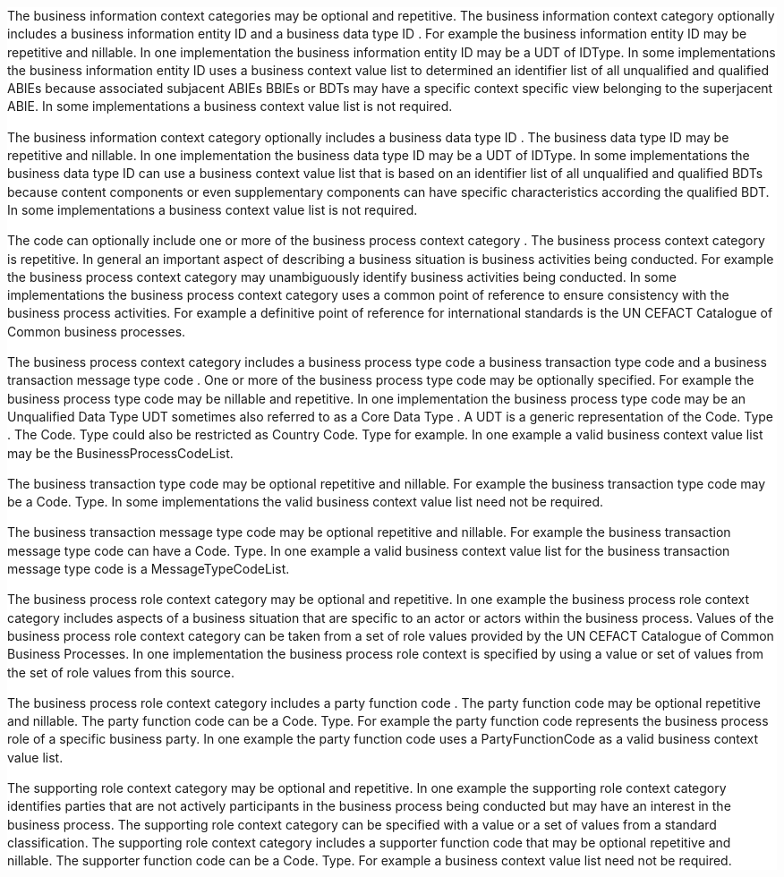 The business information context categories may be optional and repetitive. The business information context category optionally includes a business information entity ID and a business data type ID . For example the business information entity ID may be repetitive and nillable. In one implementation the business information entity ID may be a UDT of IDType. In some implementations the business information entity ID uses a business context value list to determined an identifier list of all unqualified and qualified ABIEs because associated subjacent ABIEs BBIEs or BDTs may have a specific context specific view belonging to the superjacent ABIE. In some implementations a business context value list is not required.

The business information context category optionally includes a business data type ID . The business data type ID may be repetitive and nillable. In one implementation the business data type ID may be a UDT of IDType. In some implementations the business data type ID can use a business context value list that is based on an identifier list of all unqualified and qualified BDTs because content components or even supplementary components can have specific characteristics according the qualified BDT. In some implementations a business context value list is not required.

The code can optionally include one or more of the business process context category . The business process context category is repetitive. In general an important aspect of describing a business situation is business activities being conducted. For example the business process context category may unambiguously identify business activities being conducted. In some implementations the business process context category uses a common point of reference to ensure consistency with the business process activities. For example a definitive point of reference for international standards is the UN CEFACT Catalogue of Common business processes.

The business process context category includes a business process type code a business transaction type code and a business transaction message type code . One or more of the business process type code may be optionally specified. For example the business process type code may be nillable and repetitive. In one implementation the business process type code may be an Unqualified Data Type UDT sometimes also referred to as a Core Data Type . A UDT is a generic representation of the Code. Type . The Code. Type could also be restricted as Country Code. Type for example. In one example a valid business context value list may be the BusinessProcessCodeList.

The business transaction type code may be optional repetitive and nillable. For example the business transaction type code may be a Code. Type. In some implementations the valid business context value list need not be required.

The business transaction message type code may be optional repetitive and nillable. For example the business transaction message type code can have a Code. Type. In one example a valid business context value list for the business transaction message type code is a MessageTypeCodeList.

The business process role context category may be optional and repetitive. In one example the business process role context category includes aspects of a business situation that are specific to an actor or actors within the business process. Values of the business process role context category can be taken from a set of role values provided by the UN CEFACT Catalogue of Common Business Processes. In one implementation the business process role context is specified by using a value or set of values from the set of role values from this source.

The business process role context category includes a party function code . The party function code may be optional repetitive and nillable. The party function code can be a Code. Type. For example the party function code represents the business process role of a specific business party. In one example the party function code uses a PartyFunctionCode as a valid business context value list.

The supporting role context category may be optional and repetitive. In one example the supporting role context category identifies parties that are not actively participants in the business process being conducted but may have an interest in the business process. The supporting role context category can be specified with a value or a set of values from a standard classification. The supporting role context category includes a supporter function code that may be optional repetitive and nillable. The supporter function code can be a Code. Type. For example a business context value list need not be required.
